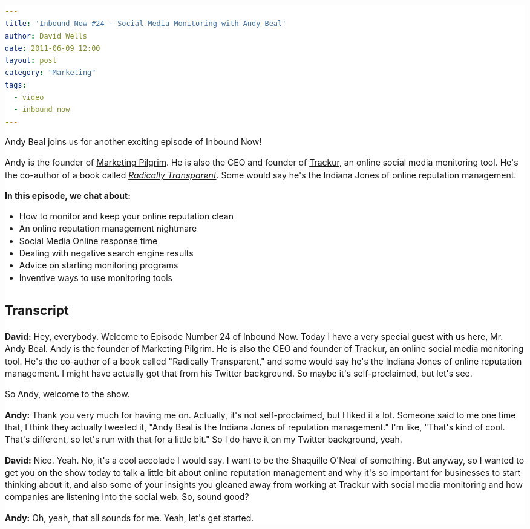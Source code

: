 ```yaml
---
title: 'Inbound Now #24 - Social Media Monitoring with Andy Beal'
author: David Wells
date: 2011-06-09 12:00
layout: post
category: "Marketing"
tags:
  - video
  - inbound now
---
```


Andy Beal joins us for another exciting episode of Inbound Now!

Andy is the founder of [Marketing Pilgrim](http://www.marketingpilgrim.com/). He is also the CEO and founder of [Trackur](http://www.trackur.com/), an online social media monitoring tool. He's the co-author of a book called _[Radically Transparent](http://www.radicallytransparent.com/)_. Some would say he's the Indiana Jones of online reputation management.

**In this episode, we chat about:**

* How to monitor and keep your online reputation clean
* An online reputation management nightmare
* Social Media Online response time
* Dealing with negative search engine results
* Advice on starting monitoring programs
* Inventive ways to use monitoring tools

<iframe src="http://www.youtube.com/embed/LUTiVyE1X4U" width="720" height="335" frameborder="0" allowfullscreen="allowfullscreen"></iframe>

## Transcript

**David:** Hey, everybody. Welcome to Episode Number 24 of Inbound Now. Today I have a very special guest with us here, Mr. Andy Beal. Andy is the founder of Marketing Pilgrim. He is also the CEO and founder of Trackur, an online social media monitoring tool. He's the co-author of a book called "Radically Transparent," and some would say he's the Indiana Jones of online reputation management. I might have actually got that from his Twitter background. So maybe it's self-proclaimed, but let's see.

So Andy, welcome to the show.

**Andy:** Thank you very much for having me on. Actually, it's not self-proclaimed, but I liked it a lot. Someone said to me one time that, I think they actually tweeted it, "Andy Beal is the Indiana Jones of reputation management." I'm like, "That's kind of cool. That's different, so let's run with that for a little bit." So I do have it on my Twitter background, yeah.

**David:** Nice. Yeah. No, it's a cool accolade I would say. I want to be the Shaquille O'Neal of something. But anyway, so I wanted to get you on the show today to talk a little bit about online reputation management and why it's so important for businesses to start thinking about it, and also some of your insights you gleaned away from working at Trackur with social media monitoring and how companies are listening into the social web. So, sound good?

**Andy:** Oh, yeah, that all sounds for me. Yeah, let's get started.
